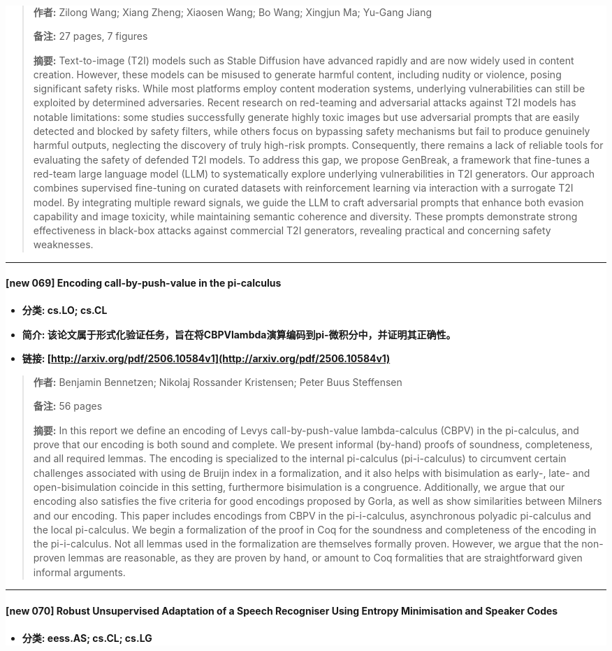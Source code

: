 > **作者:** Zilong Wang; Xiang Zheng; Xiaosen Wang; Bo Wang; Xingjun Ma; Yu-Gang Jiang
>
> **备注:** 27 pages, 7 figures
>
> **摘要:** Text-to-image (T2I) models such as Stable Diffusion have advanced rapidly and are now widely used in content creation. However, these models can be misused to generate harmful content, including nudity or violence, posing significant safety risks. While most platforms employ content moderation systems, underlying vulnerabilities can still be exploited by determined adversaries. Recent research on red-teaming and adversarial attacks against T2I models has notable limitations: some studies successfully generate highly toxic images but use adversarial prompts that are easily detected and blocked by safety filters, while others focus on bypassing safety mechanisms but fail to produce genuinely harmful outputs, neglecting the discovery of truly high-risk prompts. Consequently, there remains a lack of reliable tools for evaluating the safety of defended T2I models. To address this gap, we propose GenBreak, a framework that fine-tunes a red-team large language model (LLM) to systematically explore underlying vulnerabilities in T2I generators. Our approach combines supervised fine-tuning on curated datasets with reinforcement learning via interaction with a surrogate T2I model. By integrating multiple reward signals, we guide the LLM to craft adversarial prompts that enhance both evasion capability and image toxicity, while maintaining semantic coherence and diversity. These prompts demonstrate strong effectiveness in black-box attacks against commercial T2I generators, revealing practical and concerning safety weaknesses.
>
---
#### [new 069] Encoding call-by-push-value in the pi-calculus
- **分类: cs.LO; cs.CL**

- **简介: 该论文属于形式化验证任务，旨在将CBPVlambda演算编码到pi-微积分中，并证明其正确性。**

- **链接: [http://arxiv.org/pdf/2506.10584v1](http://arxiv.org/pdf/2506.10584v1)**

> **作者:** Benjamin Bennetzen; Nikolaj Rossander Kristensen; Peter Buus Steffensen
>
> **备注:** 56 pages
>
> **摘要:** In this report we define an encoding of Levys call-by-push-value lambda-calculus (CBPV) in the pi-calculus, and prove that our encoding is both sound and complete. We present informal (by-hand) proofs of soundness, completeness, and all required lemmas. The encoding is specialized to the internal pi-calculus (pi-i-calculus) to circumvent certain challenges associated with using de Bruijn index in a formalization, and it also helps with bisimulation as early-, late- and open-bisimulation coincide in this setting, furthermore bisimulation is a congruence. Additionally, we argue that our encoding also satisfies the five criteria for good encodings proposed by Gorla, as well as show similarities between Milners and our encoding. This paper includes encodings from CBPV in the pi-i-calculus, asynchronous polyadic pi-calculus and the local pi-calculus. We begin a formalization of the proof in Coq for the soundness and completeness of the encoding in the pi-i-calculus. Not all lemmas used in the formalization are themselves formally proven. However, we argue that the non-proven lemmas are reasonable, as they are proven by hand, or amount to Coq formalities that are straightforward given informal arguments.
>
---
#### [new 070] Robust Unsupervised Adaptation of a Speech Recogniser Using Entropy Minimisation and Speaker Codes
- **分类: eess.AS; cs.CL; cs.LG**
